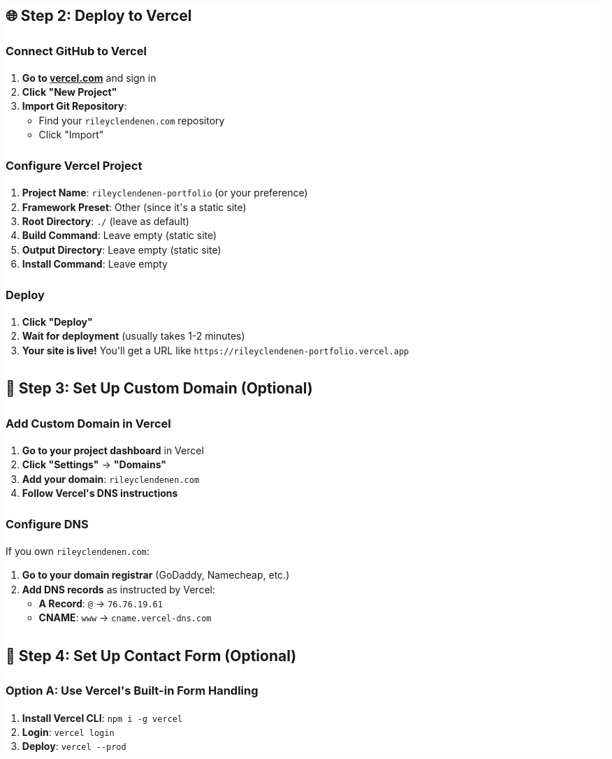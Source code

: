 ## 🌐 Step 2: Deploy to Vercel

### Connect GitHub to Vercel

1. **Go to [vercel.com](https://vercel.com)** and sign in
2. **Click "New Project"**
3. **Import Git Repository**:
   - Find your `rileyclendenen.com` repository
   - Click "Import"

### Configure Vercel Project

1. **Project Name**: `rileyclendenen-portfolio` (or your preference)
2. **Framework Preset**: Other (since it's a static site)
3. **Root Directory**: `./` (leave as default)
4. **Build Command**: Leave empty (static site)
5. **Output Directory**: Leave empty (static site)
6. **Install Command**: Leave empty

### Deploy

1. **Click "Deploy"**
2. **Wait for deployment** (usually takes 1-2 minutes)
3. **Your site is live!** You'll get a URL like `https://rileyclendenen-portfolio.vercel.app`

## 🔗 Step 3: Set Up Custom Domain (Optional)

### Add Custom Domain in Vercel

1. **Go to your project dashboard** in Vercel
2. **Click "Settings"** → **"Domains"**
3. **Add your domain**: `rileyclendenen.com`
4. **Follow Vercel's DNS instructions**

### Configure DNS

If you own `rileyclendenen.com`:

1. **Go to your domain registrar** (GoDaddy, Namecheap, etc.)
2. **Add DNS records** as instructed by Vercel:
   - **A Record**: `@` → `76.76.19.61`
   - **CNAME**: `www` → `cname.vercel-dns.com`

## 📧 Step 4: Set Up Contact Form (Optional)

### Option A: Use Vercel's Built-in Form Handling

1. **Install Vercel CLI**: `npm i -g vercel`
2. **Login**: `vercel login`
3. **Deploy**: `vercel --prod`
